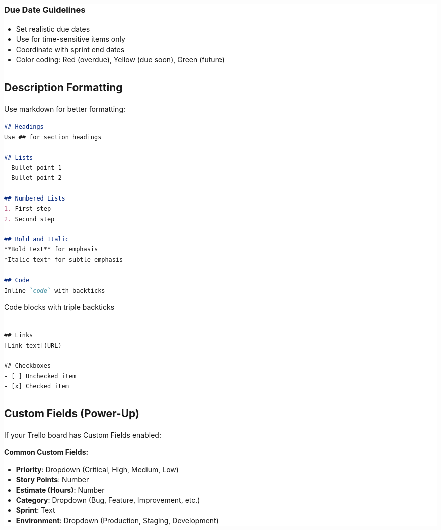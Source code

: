 ### Due Date Guidelines
- Set realistic due dates
- Use for time-sensitive items only
- Coordinate with sprint end dates
- Color coding: Red (overdue), Yellow (due soon), Green (future)

## Description Formatting

Use markdown for better formatting:

```markdown
## Headings
Use ## for section headings

## Lists
- Bullet point 1
- Bullet point 2

## Numbered Lists
1. First step
2. Second step

## Bold and Italic
**Bold text** for emphasis
*Italic text* for subtle emphasis

## Code
Inline `code` with backticks
```
Code blocks with triple backticks
```

## Links
[Link text](URL)

## Checkboxes
- [ ] Unchecked item
- [x] Checked item
```

## Custom Fields (Power-Up)

If your Trello board has Custom Fields enabled:

**Common Custom Fields:**
- **Priority**: Dropdown (Critical, High, Medium, Low)
- **Story Points**: Number
- **Estimate (Hours)**: Number
- **Category**: Dropdown (Bug, Feature, Improvement, etc.)
- **Sprint**: Text
- **Environment**: Dropdown (Production, Staging, Development)
